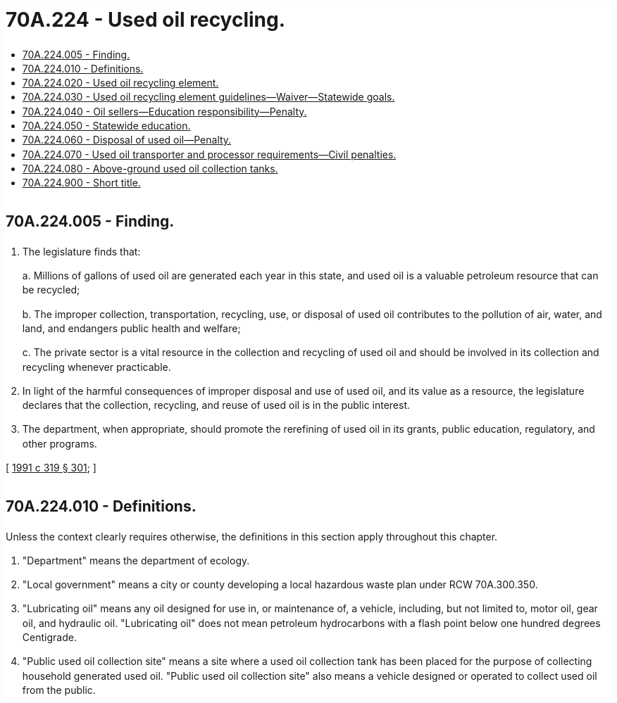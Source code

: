 # 70A.224 - Used oil recycling.
* [70A.224.005 - Finding.](#70a224005---finding)
* [70A.224.010 - Definitions.](#70a224010---definitions)
* [70A.224.020 - Used oil recycling element.](#70a224020---used-oil-recycling-element)
* [70A.224.030 - Used oil recycling element guidelines—Waiver—Statewide goals.](#70a224030---used-oil-recycling-element-guidelineswaiverstatewide-goals)
* [70A.224.040 - Oil sellers—Education responsibility—Penalty.](#70a224040---oil-sellerseducation-responsibilitypenalty)
* [70A.224.050 - Statewide education.](#70a224050---statewide-education)
* [70A.224.060 - Disposal of used oil—Penalty.](#70a224060---disposal-of-used-oilpenalty)
* [70A.224.070 - Used oil transporter and processor requirements—Civil penalties.](#70a224070---used-oil-transporter-and-processor-requirementscivil-penalties)
* [70A.224.080 - Above-ground used oil collection tanks.](#70a224080---above-ground-used-oil-collection-tanks)
* [70A.224.900 - Short title.](#70a224900---short-title)
## 70A.224.005 - Finding.
1. The legislature finds that:

   a. Millions of gallons of used oil are generated each year in this state, and used oil is a valuable petroleum resource that can be recycled;

   b. The improper collection, transportation, recycling, use, or disposal of used oil contributes to the pollution of air, water, and land, and endangers public health and welfare;

   c. The private sector is a vital resource in the collection and recycling of used oil and should be involved in its collection and recycling whenever practicable.

2. In light of the harmful consequences of improper disposal and use of used oil, and its value as a resource, the legislature declares that the collection, recycling, and reuse of used oil is in the public interest.

3. The department, when appropriate, should promote the rerefining of used oil in its grants, public education, regulatory, and other programs.

\[ [1991 c 319 § 301](https://lawfilesext.leg.wa.gov/biennium/1991-92/Pdf/Bills/Session%20Laws/Senate/5591-S2.SL.pdf?cite=1991%20c%20319%20§%20301); \]

## 70A.224.010 - Definitions.
Unless the context clearly requires otherwise, the definitions in this section apply throughout this chapter.

1. "Department" means the department of ecology.

2. "Local government" means a city or county developing a local hazardous waste plan under RCW 70A.300.350.

3. "Lubricating oil" means any oil designed for use in, or maintenance of, a vehicle, including, but not limited to, motor oil, gear oil, and hydraulic oil. "Lubricating oil" does not mean petroleum hydrocarbons with a flash point below one hundred degrees Centigrade.

4. "Public used oil collection site" means a site where a used oil collection tank has been placed for the purpose of collecting household generated used oil. "Public used oil collection site" also means a vehicle designed or operated to collect used oil from the public.
